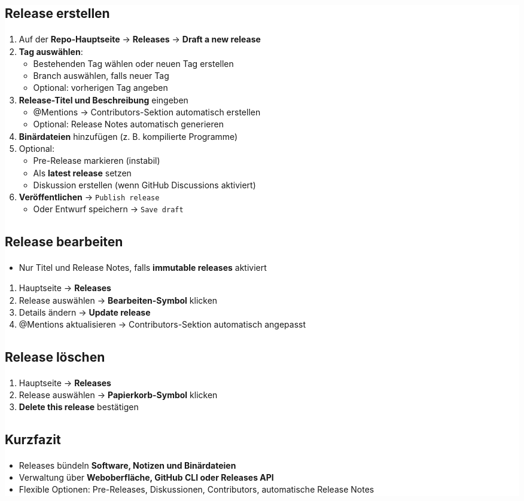 ## Release erstellen
1. Auf der **Repo-Hauptseite** → **Releases** → **Draft a new release**  
2. **Tag auswählen**:
   - Bestehenden Tag wählen oder neuen Tag erstellen  
   - Branch auswählen, falls neuer Tag  
   - Optional: vorherigen Tag angeben
3. **Release-Titel und Beschreibung** eingeben  
   - @Mentions → Contributors-Sektion automatisch erstellen  
   - Optional: Release Notes automatisch generieren  
4. **Binärdateien** hinzufügen (z. B. kompilierte Programme)  
5. Optional:
   - Pre-Release markieren (instabil)  
   - Als **latest release** setzen  
   - Diskussion erstellen (wenn GitHub Discussions aktiviert)  
6. **Veröffentlichen** → `Publish release`  
   - Oder Entwurf speichern → `Save draft`  

## Release bearbeiten
- Nur Titel und Release Notes, falls **immutable releases** aktiviert  
1. Hauptseite → **Releases**  
2. Release auswählen → **Bearbeiten-Symbol** klicken  
3. Details ändern → **Update release**  
4. @Mentions aktualisieren → Contributors-Sektion automatisch angepasst  

## Release löschen
1. Hauptseite → **Releases**  
2. Release auswählen → **Papierkorb-Symbol** klicken  
3. **Delete this release** bestätigen  

## Kurzfazit
- Releases bündeln **Software, Notizen und Binärdateien**  
- Verwaltung über **Weboberfläche, GitHub CLI oder Releases API**  
- Flexible Optionen: Pre-Releases, Diskussionen, Contributors, automatische Release Notes